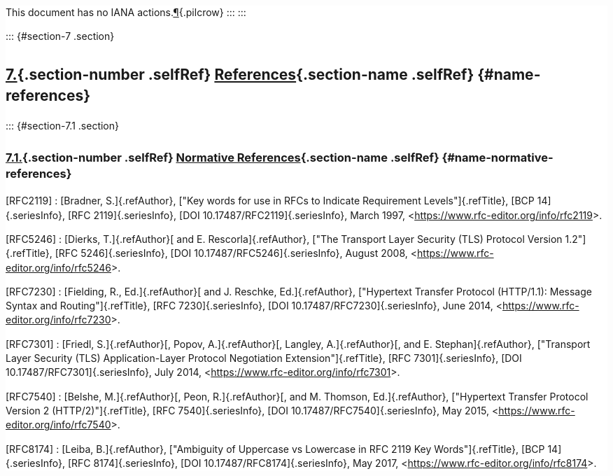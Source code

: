 This document has no IANA actions.[¶](#section-6-1){.pilcrow}
:::
:::

::: {#section-7 .section}
## [7.](#section-7){.section-number .selfRef} [References](#name-references){.section-name .selfRef} {#name-references}

::: {#section-7.1 .section}
### [7.1.](#section-7.1){.section-number .selfRef} [Normative References](#name-normative-references){.section-name .selfRef} {#name-normative-references}

\[RFC2119\]
:   [Bradner, S.]{.refAuthor}, [\"Key words for use in RFCs to Indicate
    Requirement Levels\"]{.refTitle}, [BCP 14]{.seriesInfo}, [RFC
    2119]{.seriesInfo}, [DOI 10.17487/RFC2119]{.seriesInfo}, March 1997,
    \<<https://www.rfc-editor.org/info/rfc2119>\>.

\[RFC5246\]
:   [Dierks, T.]{.refAuthor}[ and E. Rescorla]{.refAuthor}, [\"The
    Transport Layer Security (TLS) Protocol Version 1.2\"]{.refTitle},
    [RFC 5246]{.seriesInfo}, [DOI 10.17487/RFC5246]{.seriesInfo}, August
    2008, \<<https://www.rfc-editor.org/info/rfc5246>\>.

\[RFC7230\]
:   [Fielding, R., Ed.]{.refAuthor}[ and J. Reschke, Ed.]{.refAuthor},
    [\"Hypertext Transfer Protocol (HTTP/1.1): Message Syntax and
    Routing\"]{.refTitle}, [RFC 7230]{.seriesInfo}, [DOI
    10.17487/RFC7230]{.seriesInfo}, June 2014,
    \<<https://www.rfc-editor.org/info/rfc7230>\>.

\[RFC7301\]
:   [Friedl, S.]{.refAuthor}[, Popov, A.]{.refAuthor}[,
    Langley, A.]{.refAuthor}[, and E. Stephan]{.refAuthor}, [\"Transport
    Layer Security (TLS) Application-Layer Protocol Negotiation
    Extension\"]{.refTitle}, [RFC 7301]{.seriesInfo}, [DOI
    10.17487/RFC7301]{.seriesInfo}, July 2014,
    \<<https://www.rfc-editor.org/info/rfc7301>\>.

\[RFC7540\]
:   [Belshe, M.]{.refAuthor}[, Peon, R.]{.refAuthor}[, and M. Thomson,
    Ed.]{.refAuthor}, [\"Hypertext Transfer Protocol Version 2
    (HTTP/2)\"]{.refTitle}, [RFC 7540]{.seriesInfo}, [DOI
    10.17487/RFC7540]{.seriesInfo}, May 2015,
    \<<https://www.rfc-editor.org/info/rfc7540>\>.

\[RFC8174\]
:   [Leiba, B.]{.refAuthor}, [\"Ambiguity of Uppercase vs Lowercase in
    RFC 2119 Key Words\"]{.refTitle}, [BCP 14]{.seriesInfo}, [RFC
    8174]{.seriesInfo}, [DOI 10.17487/RFC8174]{.seriesInfo}, May 2017,
    \<<https://www.rfc-editor.org/info/rfc8174>\>.
